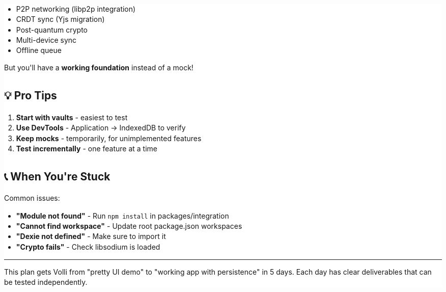 - P2P networking (libp2p integration)
- CRDT sync (Yjs migration)  
- Post-quantum crypto
- Multi-device sync
- Offline queue

But you'll have a **working foundation** instead of a mock!

## 💡 Pro Tips

1. **Start with vaults** - easiest to test
2. **Use DevTools** - Application → IndexedDB to verify
3. **Keep mocks** - temporarily, for unimplemented features
4. **Test incrementally** - one feature at a time

## 📞 When You're Stuck

Common issues:
- **"Module not found"** - Run `npm install` in packages/integration
- **"Cannot find workspace"** - Update root package.json workspaces
- **"Dexie not defined"** - Make sure to import it
- **"Crypto fails"** - Check libsodium is loaded

---

This plan gets Volli from "pretty UI demo" to "working app with persistence" in 5 days. Each day has clear deliverables that can be tested independently.